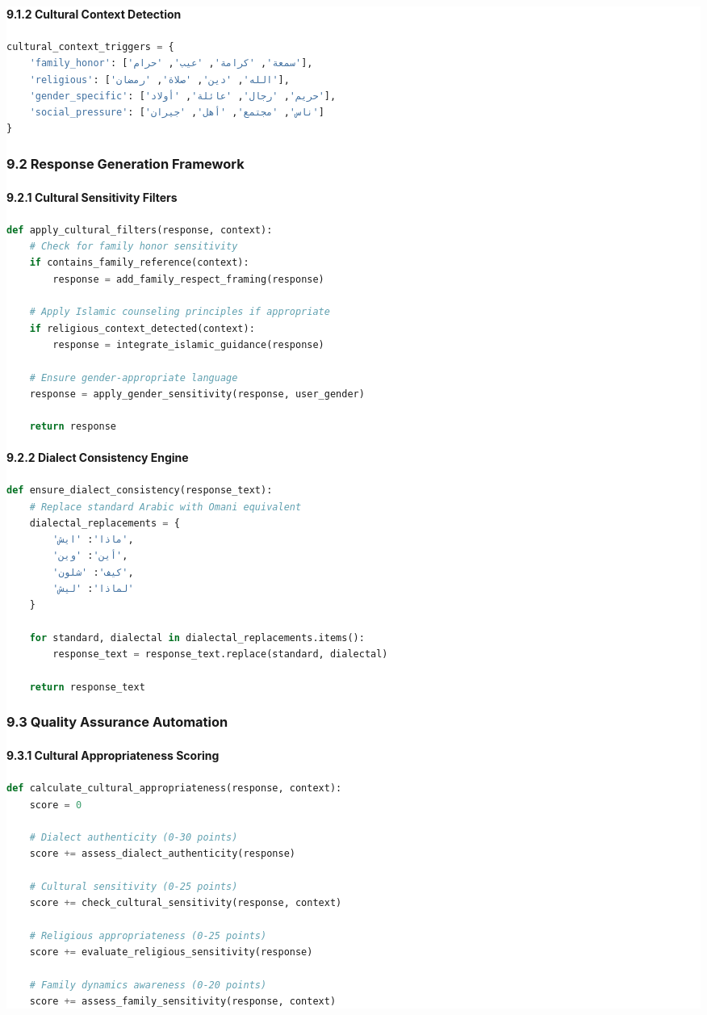 #### 9.1.2 Cultural Context Detection
```python
cultural_context_triggers = {
    'family_honor': ['سمعة', 'كرامة', 'عيب', 'حرام'],
    'religious': ['الله', 'دين', 'صلاة', 'رمضان'],
    'gender_specific': ['حريم', 'رجال', 'عائلة', 'أولاد'],
    'social_pressure': ['ناس', 'مجتمع', 'أهل', 'جيران']
}
```

### 9.2 Response Generation Framework

#### 9.2.1 Cultural Sensitivity Filters
```python
def apply_cultural_filters(response, context):
    # Check for family honor sensitivity
    if contains_family_reference(context):
        response = add_family_respect_framing(response)
    
    # Apply Islamic counseling principles if appropriate
    if religious_context_detected(context):
        response = integrate_islamic_guidance(response)
    
    # Ensure gender-appropriate language
    response = apply_gender_sensitivity(response, user_gender)
    
    return response
```

#### 9.2.2 Dialect Consistency Engine
```python
def ensure_dialect_consistency(response_text):
    # Replace standard Arabic with Omani equivalent
    dialectal_replacements = {
        'ماذا': 'ايش',
        'أين': 'وين', 
        'كيف': 'شلون',
        'لماذا': 'ليش'
    }
    
    for standard, dialectal in dialectal_replacements.items():
        response_text = response_text.replace(standard, dialectal)
    
    return response_text
```

### 9.3 Quality Assurance Automation

#### 9.3.1 Cultural Appropriateness Scoring
```python
def calculate_cultural_appropriateness(response, context):
    score = 0
    
    # Dialect authenticity (0-30 points)
    score += assess_dialect_authenticity(response)
    
    # Cultural sensitivity (0-25 points)
    score += check_cultural_sensitivity(response, context)
    
    # Religious appropriateness (0-25 points)
    score += evaluate_religious_sensitivity(response)
    
    # Family dynamics awareness (0-20 points)
    score += assess_family_sensitivity(response, context)
```